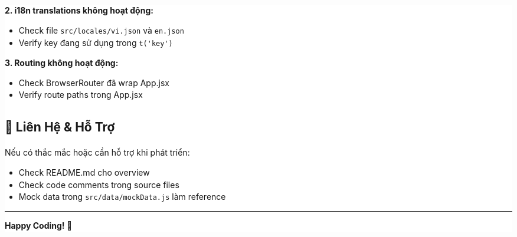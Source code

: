 **2. i18n translations không hoạt động:**
- Check file `src/locales/vi.json` và `en.json`
- Verify key đang sử dụng trong `t('key')`

**3. Routing không hoạt động:**
- Check BrowserRouter đã wrap App.jsx
- Verify route paths trong App.jsx

## 📧 Liên Hệ & Hỗ Trợ

Nếu có thắc mắc hoặc cần hỗ trợ khi phát triển:
- Check README.md cho overview
- Check code comments trong source files
- Mock data trong `src/data/mockData.js` làm reference

---

**Happy Coding! 🚀**


